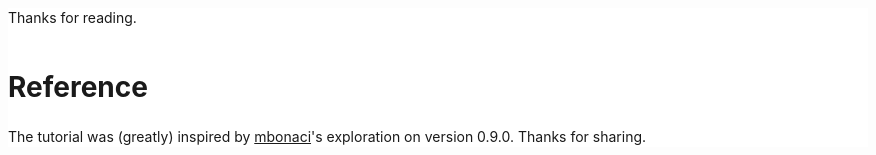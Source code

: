 Thanks for reading.

# Reference

The tutorial was (greatly) inspired by [mbonaci][]'s exploration on
version 0.9.0. Thanks for sharing.

  [AMPLab at UC Berkeley]: https://amplab.cs.berkeley.edu
  [2]: https://spark.apache.org/docs/0.9.1/quick-start.html#a-standalone-app-in-scala
  [documentation]: http://spark.apache.org/examples.html
  [ubuntu Java 7 documentation]: https://help.ubuntu.com/community/Java#Oracle_Java_7
  [download page]: http://spark.apache.org/downloads.html
  [here]: http://spark.apache.org/docs/latest/monitoring.html#metrics
  [sbt]: http://www.scala-sbt.org/
  [http://localhost:8080]: #
  [mbonaci]: https://github.com/mbonaci/mbo-spark
  [1]: https://raw.githubusercontent.com/bbouille/start-spark/master/src/spark-master-start.png
  [2]: https://raw.githubusercontent.com/bbouille/start-spark/master/src/spark-start.png
  [3]: https://raw.githubusercontent.com/bbouille/start-spark/master/src/spark-shell-standalone.png
  [4]: https://raw.githubusercontent.com/bbouille/start-spark/master/src/spark-pi.png
